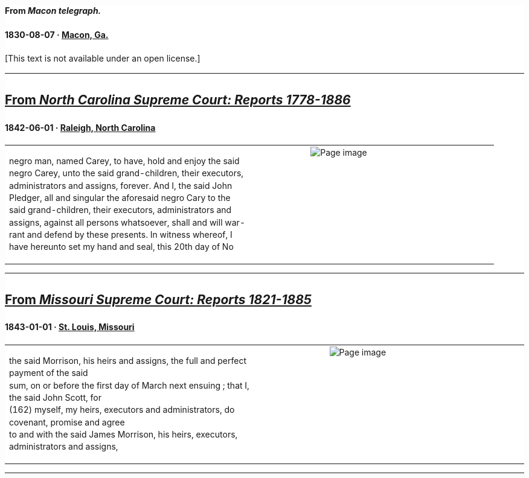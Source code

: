 #### From _Macon telegraph._

#### 1830-08-07 &middot; [Macon, Ga.](http://dbpedia.org/resource/Macon%2C_Georgia)

[This text is not available under an open license.]

---

## [From _North Carolina Supreme Court: Reports 1778-1886_](https://archive.org/details/sim_north-carolina-supreme-court-reports_1842-06/page/n60/mode/1up?view=theater)

#### 1842-06-01 &middot; [Raleigh, North Carolina](http://dbpedia.org/resource/Raleigh%2C_North_Carolina)

<table style="width: 100%;"><tr><td style="width: 50%">

  
negro man, named Carey, to have, hold and enjoy the said  
negro Carey, unto the said grand-children, their executors,  
administrators and assigns, forever. And I, the said John  
Pledger, all and singular the aforesaid negro Cary to the  
said grand-children, their executors, administrators and  
assigns, against all persons whatsoever, shall and will war-  
rant and defend by these presents. In witness whereof, I  
have hereunto set my hand and seal, this 20th day of No
</td><td style="width: 50%; max-height: 75%; margin: auto; display: block;">
<img alt="Page image" src="https://iiif.archive.org/image/iiif/2/sim_north-carolina-supreme-court-reports_1842-06%2Fsim_north-carolina-supreme-court-reports_1842-06_jp2.zip%2Fsim_north-carolina-supreme-court-reports_1842-06_jp2%2Fsim_north-carolina-supreme-court-reports_1842-06_0060.jp2/pct:11.356740355439966,66.01604278074866,64.88946684005201,12.51336898395722/600,/0/default.jpg"/>
</td>
</tr></table>

---

## [From _Missouri Supreme Court: Reports 1821-1885_](https://archive.org/details/sim_missouri-supreme-court-report_1843_2/page/n129/mode/1up?view=theater)

#### 1843-01-01 &middot; [St. Louis, Missouri](http://dbpedia.org/resource/St._Louis)

<table style="width: 100%;"><tr><td style="width: 50%">

  
the said Morrison, his heirs and assigns, the full and perfect payment of the said  
sum, on or before the first day of March next ensuing ; that I, the said John Scott, for  
(162) myself, my heirs, executors and administrators, do covenant, promise and agree  
to and with the said James Morrison, his heirs, executors, administrators and assigns,
</td><td style="width: 50%; max-height: 75%; margin: auto; display: block;">
<img alt="Page image" src="https://iiif.archive.org/image/iiif/2/sim_missouri-supreme-court-report_1843_2%2Fsim_missouri-supreme-court-report_1843_2_jp2.zip%2Fsim_missouri-supreme-court-report_1843_2_jp2%2Fsim_missouri-supreme-court-report_1843_2_0129.jp2/pct:21.31076388888889,80.9841740850643,67.36111111111111,5.341246290801187/600,/0/default.jpg"/>
</td>
</tr></table>

---